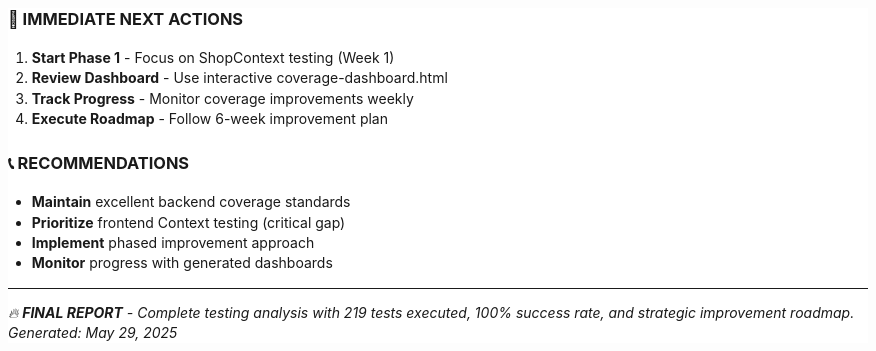 ### 🚀 IMMEDIATE NEXT ACTIONS
1. **Start Phase 1** - Focus on ShopContext testing (Week 1)
2. **Review Dashboard** - Use interactive coverage-dashboard.html
3. **Track Progress** - Monitor coverage improvements weekly
4. **Execute Roadmap** - Follow 6-week improvement plan

### 📞 RECOMMENDATIONS
- **Maintain** excellent backend coverage standards
- **Prioritize** frontend Context testing (critical gap)
- **Implement** phased improvement approach
- **Monitor** progress with generated dashboards

---

*🔥 **FINAL REPORT** - Complete testing analysis with 219 tests executed, 100% success rate, and strategic improvement roadmap. Generated: May 29, 2025*
